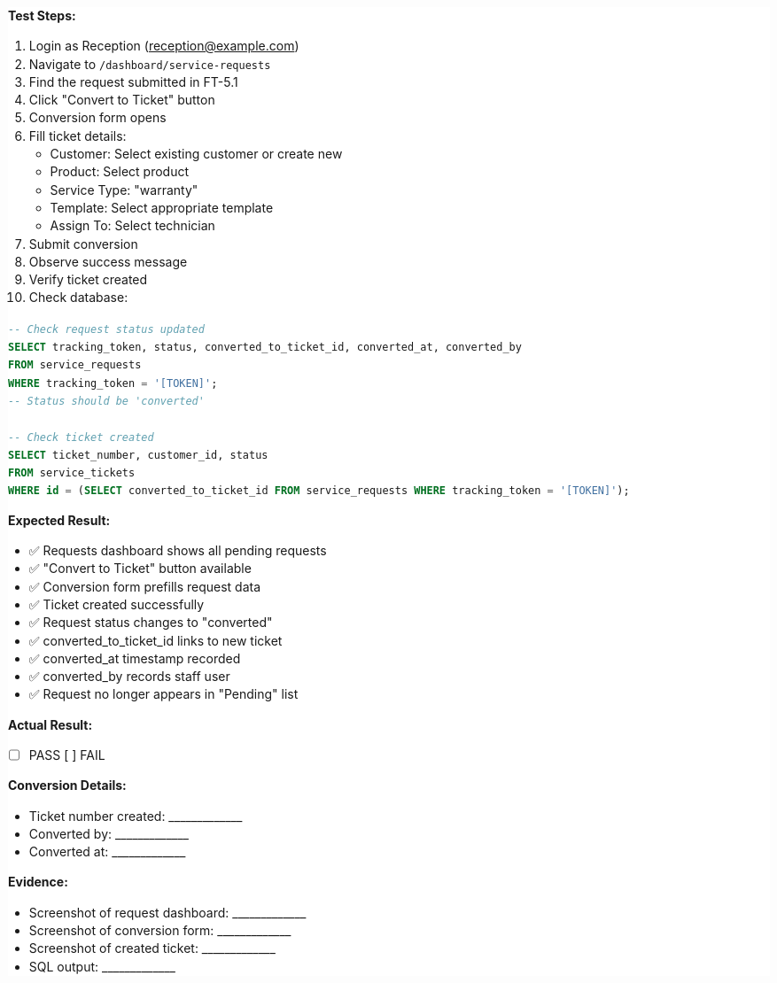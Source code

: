 **Test Steps:**
1. Login as Reception (reception@example.com)
2. Navigate to `/dashboard/service-requests`
3. Find the request submitted in FT-5.1
4. Click "Convert to Ticket" button
5. Conversion form opens
6. Fill ticket details:
   - Customer: Select existing customer or create new
   - Product: Select product
   - Service Type: "warranty"
   - Template: Select appropriate template
   - Assign To: Select technician
7. Submit conversion
8. Observe success message
9. Verify ticket created
10. Check database:

```sql
-- Check request status updated
SELECT tracking_token, status, converted_to_ticket_id, converted_at, converted_by
FROM service_requests
WHERE tracking_token = '[TOKEN]';
-- Status should be 'converted'

-- Check ticket created
SELECT ticket_number, customer_id, status
FROM service_tickets
WHERE id = (SELECT converted_to_ticket_id FROM service_requests WHERE tracking_token = '[TOKEN]');
```

**Expected Result:**
- ✅ Requests dashboard shows all pending requests
- ✅ "Convert to Ticket" button available
- ✅ Conversion form prefills request data
- ✅ Ticket created successfully
- ✅ Request status changes to "converted"
- ✅ converted_to_ticket_id links to new ticket
- ✅ converted_at timestamp recorded
- ✅ converted_by records staff user
- ✅ Request no longer appears in "Pending" list

**Actual Result:**
- [ ] PASS [ ] FAIL

**Conversion Details:**
- Ticket number created: _____________
- Converted by: _____________
- Converted at: _____________

**Evidence:**
- Screenshot of request dashboard: _____________
- Screenshot of conversion form: _____________
- Screenshot of created ticket: _____________
- SQL output: _____________
